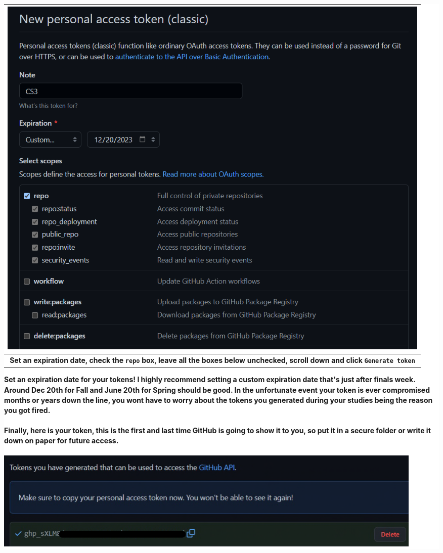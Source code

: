 | <img src="images/win_images/token-access.png" alt="vscode_after_cloning" width="810"/>   |
| :----------------------------------------: |
|      **Set an expiration date, check the `repo` box, leave all the boxes below unchecked, scroll down and click `Generate token`**   |

**Set an expiration date for your tokens! I highly recommend setting a custom expiration date that's just after finals week. Around Dec 20th for Fall and June 20th for Spring should be good. In the unfortunate event your token is ever compromised months or years down the line, you wont have to worry about the tokens you generated during your studies being the reason you got fired.**

#### Finally, here is your token, this is the first and last time GitHub is going to show it to you, so put it in a secure folder or write it down on paper for future access.
<img src="images/win_images/generated-token.png" alt="vscode_after_cloning" width="800">
